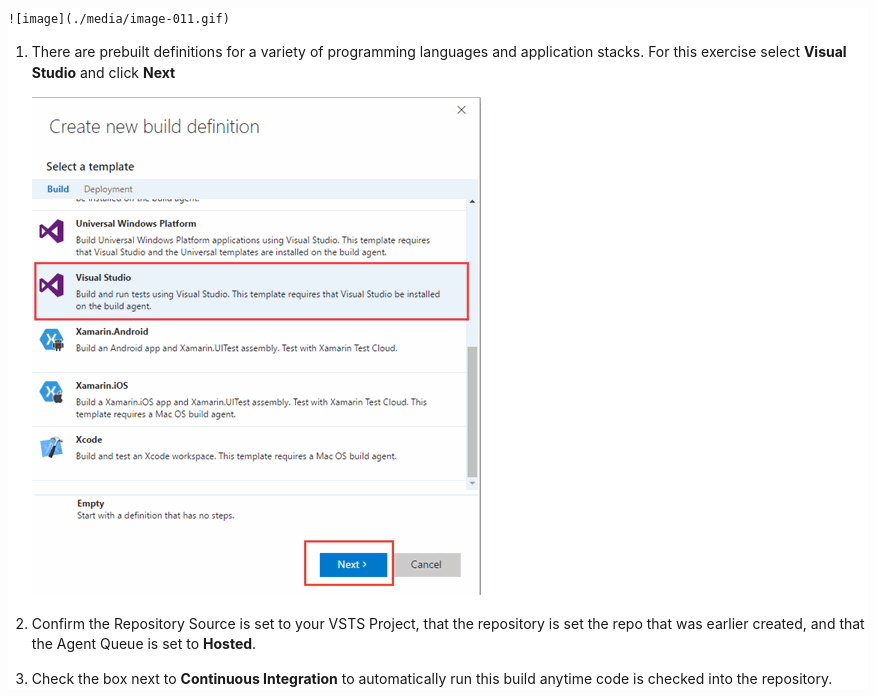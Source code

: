     ![image](./media/image-011.gif)

1. There are prebuilt definitions for a variety of programming languages and application stacks. For this exercise select **Visual Studio** and click **Next**

    ![image](./media/image-012.gif)

1. Confirm the Repository Source is set to your VSTS Project, that the repository is set the repo that was earlier created, and that the Agent Queue is set to **Hosted**.  

1. Check the box next to **Continuous Integration** to automatically run this build anytime code is checked into the repository.
